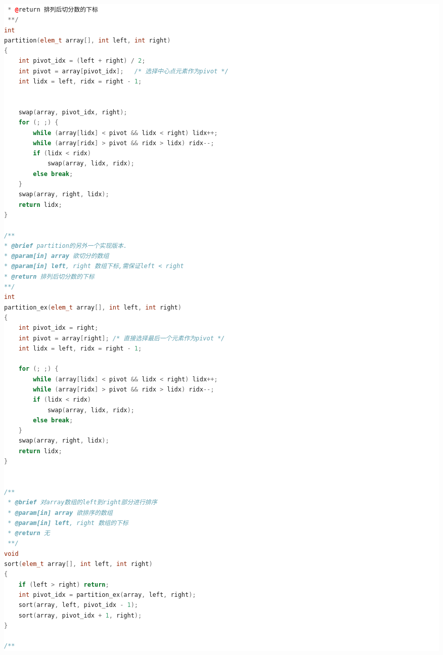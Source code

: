 ```cpp
 * @return 排列后切分数的下标
 **/
int
partition(elem_t array[], int left, int right)
{
	int pivot_idx = (left + right) / 2;
	int pivot = array[pivot_idx];	/* 选择中心点元素作为pivot */
	int lidx = left, ridx = right - 1;


	swap(array, pivot_idx, right);
	for (; ;) {
		while (array[lidx] < pivot && lidx < right) lidx++;
		while (array[ridx] > pivot && ridx > lidx) ridx--;
		if (lidx < ridx) 
			swap(array, lidx, ridx);
		else break;
	}
	swap(array, right, lidx);
	return lidx;
}

/**
* @brief partition的另外一个实现版本.
* @param[in] array 欲切分的数组
* @param[in] left, right 数组下标,需保证left < right
* @return 排列后切分数的下标
**/
int
partition_ex(elem_t array[], int left, int right)
{
	int pivot_idx = right;
	int pivot = array[right]; /* 直接选择最后一个元素作为pivot */
	int lidx = left, ridx = right - 1;

	for (; ;) {
		while (array[lidx] < pivot && lidx < right) lidx++;
		while (array[ridx] > pivot && ridx > lidx) ridx--;
		if (lidx < ridx)
			swap(array, lidx, ridx);
		else break;
	}
	swap(array, right, lidx);
	return lidx;
}


/**
 * @brief 对array数组的left到right部分进行排序
 * @param[in] array 欲排序的数组
 * @param[in] left, right 数组的下标
 * @return 无
 **/
void
sort(elem_t array[], int left, int right)
{
	if (left > right) return;
	int pivot_idx = partition_ex(array, left, right);
	sort(array, left, pivot_idx - 1);
	sort(array, pivot_idx + 1, right);
}

/**
```